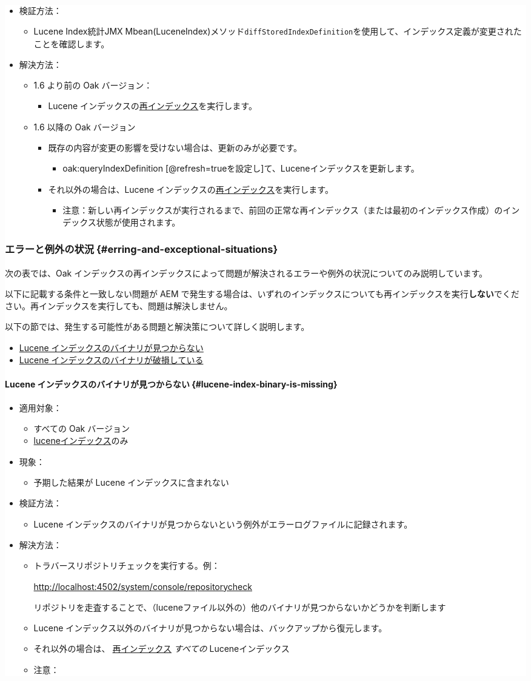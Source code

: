 * 検証方法：

   * Lucene Index統計JMX Mbean(LuceneIndex)メソッド`diffStoredIndexDefinition`を使用して、インデックス定義が変更されたことを確認します。

* 解決方法：

   * 1.6 より前の Oak バージョン：

      * Lucene インデックスの[再インデックス](#how-to-re-index)を実行します。
   * 1.6 以降の Oak バージョン

      * 既存の内容が変更の影響を受けない場合は、更新のみが必要です。

         * [](https://jackrabbit.apache.org/oak/docs/query/lucene.html#stored-index-definition) oak:queryIndexDefinition [@refresh=trueを設定し]て、Luceneインデックスを更新します。
      * それ以外の場合は、Lucene インデックスの[再インデックス](#how-to-re-index)を実行します。

         * 注意：新しい再インデックスが実行されるまで、前回の正常な再インデックス（または最初のインデックス作成）のインデックス状態が使用されます。



### エラーと例外の状況  {#erring-and-exceptional-situations}

次の表では、Oak インデックスの再インデックスによって問題が解決されるエラーや例外の状況についてのみ説明しています。

以下に記載する条件と一致しない問題が AEM で発生する場合は、いずれのインデックスについても再インデックスを実行&#x200B;**しない**&#x200B;でください。再インデックスを実行しても、問題は解決しません。

以下の節では、発生する可能性がある問題と解決策について詳しく説明します。

* [Lucene インデックスのバイナリが見つからない](#lucene-index-binary-is-missing)
* [Lucene インデックスのバイナリが破損している](#lucene-index-binary-is-corrupt)

#### Lucene インデックスのバイナリが見つからない {#lucene-index-binary-is-missing}

* 適用対象：

   * すべての Oak バージョン
   * [luceneインデックス](https://jackrabbit.apache.org/oak/docs/query/lucene.html)のみ

* 現象：

   * 予期した結果が Lucene インデックスに含まれない

* 検証方法：

   * Lucene インデックスのバイナリが見つからないという例外がエラーログファイルに記録されます。

* 解決方法：

   * トラバースリポジトリチェックを実行する。例：

      [http://localhost:4502/system/console/repositorycheck](http://localhost:4502/system/console/repositorycheck)

      リポジトリを走査することで、（luceneファイル以外の）他のバイナリが見つからないかどうかを判断します

   * Lucene インデックス以外のバイナリが見つからない場合は、バックアップから復元します。
   * それ以外の場合は、 [再インデックス](#how-to-re-index) *すべての* Luceneインデックス
   * 注意：
